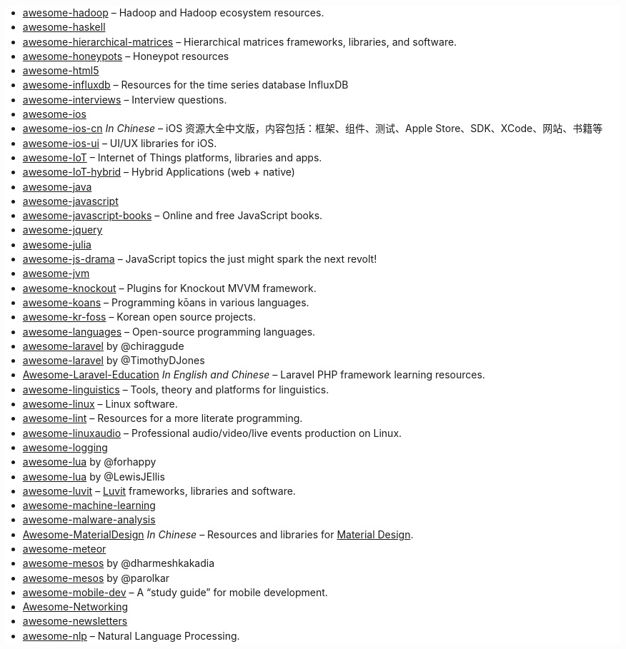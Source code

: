* [awesome-hadoop](https://github.com/youngwookim/awesome-hadoop) – Hadoop and Hadoop ecosystem resources.
* [awesome-haskell](https://github.com/krispo/awesome-haskell)
* [awesome-hierarchical-matrices](https://github.com/gchavez2/awesome-hierarchical-matrices) – Hierarchical matrices frameworks, libraries, and software.
* [awesome-honeypots](https://github.com/paralax/awesome-honeypots) – Honeypot resources
* [awesome-html5](https://github.com/diegocard/awesome-html5)
* [awesome-influxdb](https://github.com/mark-rushakoff/awesome-influxdb) – Resources for the time series database InfluxDB
* [awesome-interviews](https://github.com/MaximAbramchuck/awesome-interviews) – Interview questions.
* [awesome-ios](https://github.com/vsouza/awesome-ios)
* [awesome-ios-cn](https://github.com/jobbole/awesome-ios-cn) *In Chinese* –  iOS 资源大全中文版，内容包括：框架、组件、测试、Apple Store、SDK、XCode、网站、书籍等
* [awesome-ios-ui](https://github.com/cjwirth/awesome-ios-ui) – UI/UX libraries for iOS.
* [awesome-IoT](https://github.com/dharmeshkakadia/awesome-IoT) – Internet of Things platforms, libraries and apps.
* [awesome-IoT-hybrid](https://github.com/weblancaster/awesome-IoT-hybrid) – Hybrid Applications (web + native)
* [awesome-java](https://github.com/akullpp/awesome-java)
* [awesome-javascript](https://github.com/sorrycc/awesome-javascript)
* [awesome-javascript-books](https://github.com/heatroom/awesome-javascript-books) – Online and free JavaScript books.
* [awesome-jquery](https://github.com/peterkokot/awesome-jquery)
* [awesome-julia](https://github.com/melvin0008/awesome-julia)
* [awesome-js-drama](https://github.com/scottcorgan/awesome-js-drama) – JavaScript topics the just might spark the next revolt!
* [awesome-jvm](https://github.com/deephacks/awesome-jvm)
* [awesome-knockout](https://github.com/dnbard/awesome-knockout) – Plugins for Knockout MVVM framework.
* [awesome-koans](https://github.com/ahmdrefat/awesome-koans) – Programming kōans in various languages.
* [awesome-kr-foss](https://github.com/darjeeling/awesome-kr-foss) – Korean open source projects.
* [awesome-languages](https://github.com/perfaram/awesome-languages) – Open-source programming languages.
* [awesome-laravel](https://github.com/chiraggude/awesome-laravel) by @chiraggude
* [awesome-laravel](https://github.com/TimothyDJones/awesome-laravel) by @TimothyDJones
* [Awesome-Laravel-Education](https://github.com/fukuball/Awesome-Laravel-Education) *In English and Chinese* – Laravel PHP framework learning resources.
* [awesome-linguistics](https://github.com/theimpossibleastronaut/awesome-linguistics) – Tools, theory and platforms for linguistics.
* [awesome-linux](https://github.com/aleksandar-todorovic/awesome-linux) – Linux software.
* [awesome-lint](https://github.com/caramelomartins/awesome-lint) – Resources for a more literate programming.
* [awesome-linuxaudio](https://github.com/nodiscc/awesome-linuxaudio) – Professional audio/video/live events production on Linux.
* [awesome-logging](https://github.com/roundrobin/awesome-logging)
* [awesome-lua](https://github.com/forhappy/awesome-lua) by @forhappy
* [awesome-lua](https://github.com/LewisJEllis/awesome-lua) by @LewisJEllis
* [awesome-luvit](https://github.com/luvit/awesome-luvit) – [Luvit](https://luvit.io/) frameworks, libraries and software.
* [awesome-machine-learning](https://github.com/josephmisiti/awesome-machine-learning)
* [awesome-malware-analysis](https://github.com/rshipp/awesome-malware-analysis)
* [Awesome-MaterialDesign](https://github.com/lightSky/Awesome-MaterialDesign) *In Chinese* – Resources and libraries for [Material Design](http://www.google.com/design/spec/material-design/introduction.html).
* [awesome-meteor](https://github.com/Urigo/awesome-meteor)
* [awesome-mesos](https://github.com/dharmeshkakadia/awesome-mesos) by @dharmeshkakadia
* [awesome-mesos](https://github.com/parolkar/awesome-mesos) by @parolkar
* [awesome-mobile-dev](https://github.com/MakinGiants/awesome-mobile-dev) – A “study guide” for mobile development.
* [Awesome-Networking](https://github.com/clowwindy/Awesome-Networking)
* [awesome-newsletters](https://github.com/vredniy/awesome-newsletters)
* [awesome-nlp](https://github.com/keonkim/awesome-nlp) – Natural Language Processing.